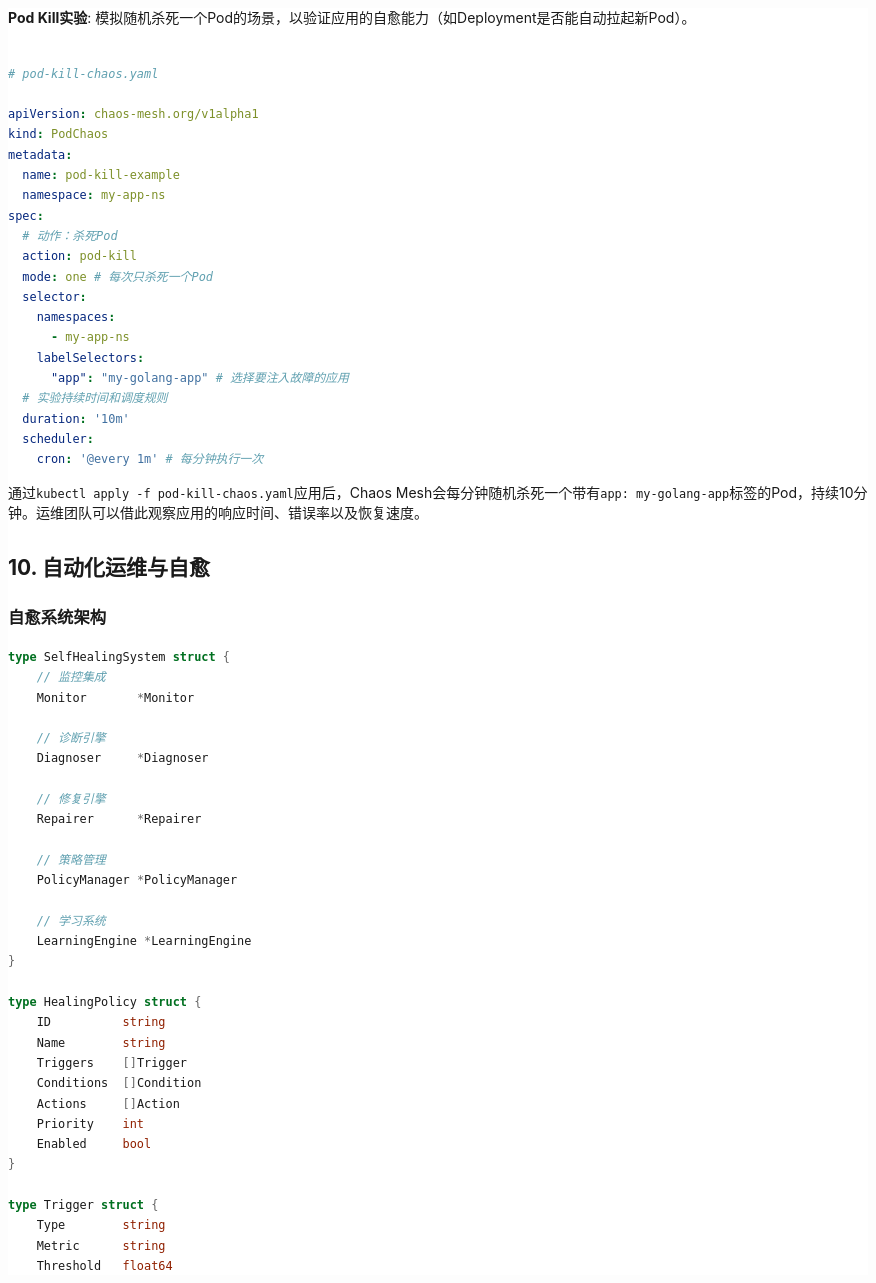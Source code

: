 **Pod Kill实验**: 模拟随机杀死一个Pod的场景，以验证应用的自愈能力（如Deployment是否能自动拉起新Pod）。

```yaml

# pod-kill-chaos.yaml

apiVersion: chaos-mesh.org/v1alpha1
kind: PodChaos
metadata:
  name: pod-kill-example
  namespace: my-app-ns
spec:
  # 动作：杀死Pod
  action: pod-kill
  mode: one # 每次只杀死一个Pod
  selector:
    namespaces:
      - my-app-ns
    labelSelectors:
      "app": "my-golang-app" # 选择要注入故障的应用
  # 实验持续时间和调度规则
  duration: '10m'
  scheduler:
    cron: '@every 1m' # 每分钟执行一次
```

通过`kubectl apply -f pod-kill-chaos.yaml`应用后，Chaos Mesh会每分钟随机杀死一个带有`app: my-golang-app`标签的Pod，持续10分钟。运维团队可以借此观察应用的响应时间、错误率以及恢复速度。

## 10. 自动化运维与自愈

### 自愈系统架构

```go
type SelfHealingSystem struct {
    // 监控集成
    Monitor       *Monitor
    
    // 诊断引擎
    Diagnoser     *Diagnoser
    
    // 修复引擎
    Repairer      *Repairer
    
    // 策略管理
    PolicyManager *PolicyManager
    
    // 学习系统
    LearningEngine *LearningEngine
}

type HealingPolicy struct {
    ID          string
    Name        string
    Triggers    []Trigger
    Conditions  []Condition
    Actions     []Action
    Priority    int
    Enabled     bool
}

type Trigger struct {
    Type        string
    Metric      string
    Threshold   float64
```